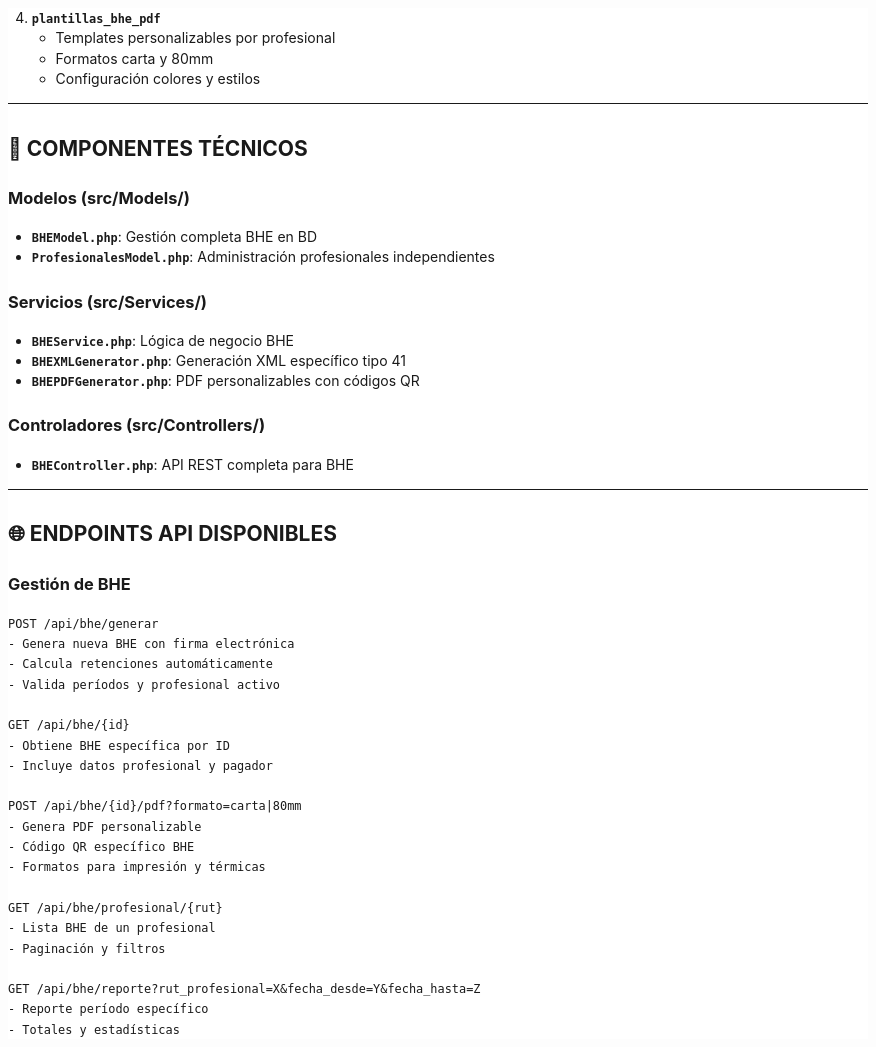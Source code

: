 4. **`plantillas_bhe_pdf`**
   - Templates personalizables por profesional
   - Formatos carta y 80mm
   - Configuración colores y estilos

---

## 🔧 COMPONENTES TÉCNICOS

### Modelos (src/Models/)
- **`BHEModel.php`**: Gestión completa BHE en BD
- **`ProfesionalesModel.php`**: Administración profesionales independientes

### Servicios (src/Services/)
- **`BHEService.php`**: Lógica de negocio BHE
- **`BHEXMLGenerator.php`**: Generación XML específico tipo 41
- **`BHEPDFGenerator.php`**: PDF personalizables con códigos QR

### Controladores (src/Controllers/)
- **`BHEController.php`**: API REST completa para BHE

---

## 🌐 ENDPOINTS API DISPONIBLES

### Gestión de BHE
```
POST /api/bhe/generar
- Genera nueva BHE con firma electrónica
- Calcula retenciones automáticamente
- Valida períodos y profesional activo

GET /api/bhe/{id}
- Obtiene BHE específica por ID
- Incluye datos profesional y pagador

POST /api/bhe/{id}/pdf?formato=carta|80mm
- Genera PDF personalizable
- Código QR específico BHE
- Formatos para impresión y térmicas

GET /api/bhe/profesional/{rut}
- Lista BHE de un profesional
- Paginación y filtros

GET /api/bhe/reporte?rut_profesional=X&fecha_desde=Y&fecha_hasta=Z
- Reporte período específico
- Totales y estadísticas
```
